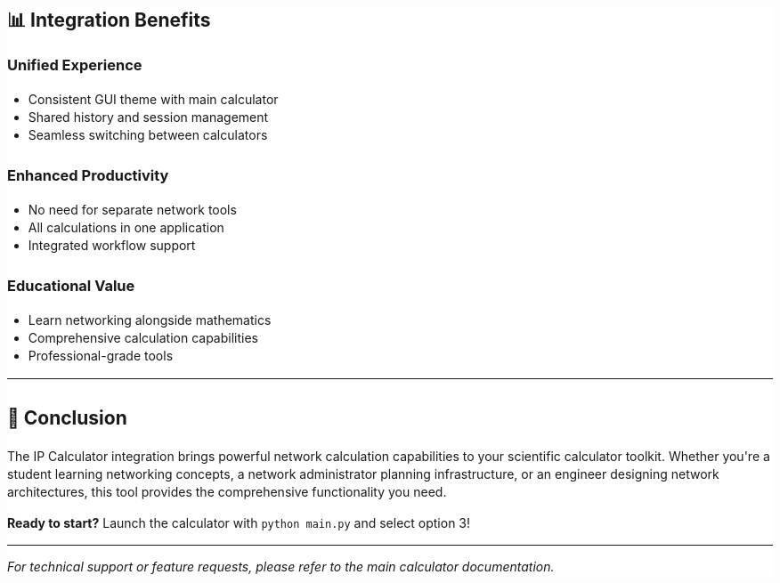 ## 📊 Integration Benefits

### Unified Experience
- Consistent GUI theme with main calculator
- Shared history and session management
- Seamless switching between calculators

### Enhanced Productivity  
- No need for separate network tools
- All calculations in one application
- Integrated workflow support

### Educational Value
- Learn networking alongside mathematics
- Comprehensive calculation capabilities
- Professional-grade tools

---

## 🎉 Conclusion

The IP Calculator integration brings powerful network calculation capabilities to your scientific calculator toolkit. Whether you're a student learning networking concepts, a network administrator planning infrastructure, or an engineer designing network architectures, this tool provides the comprehensive functionality you need.

**Ready to start?** Launch the calculator with `python main.py` and select option 3!

---

*For technical support or feature requests, please refer to the main calculator documentation.*
